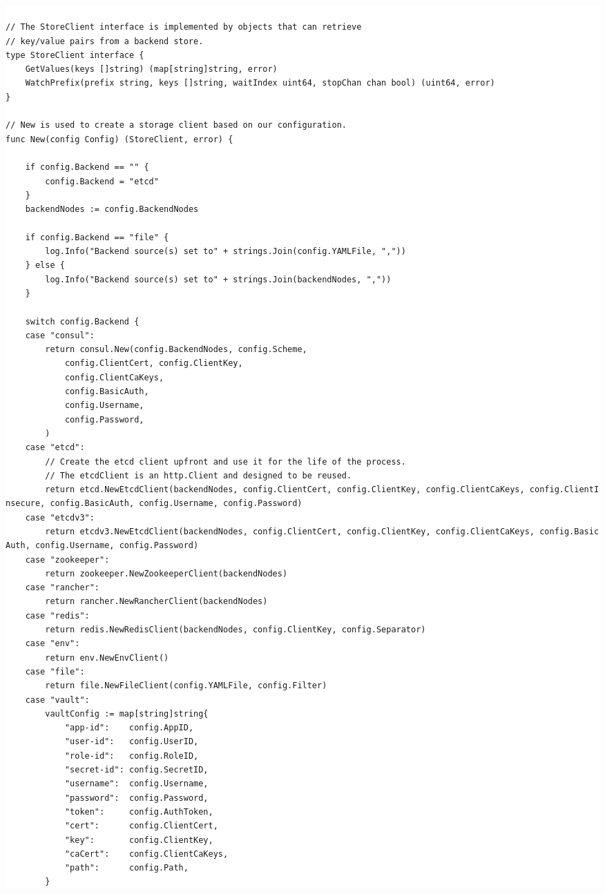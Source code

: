 ```golang

// The StoreClient interface is implemented by objects that can retrieve
// key/value pairs from a backend store.
type StoreClient interface {
	GetValues(keys []string) (map[string]string, error)
	WatchPrefix(prefix string, keys []string, waitIndex uint64, stopChan chan bool) (uint64, error)
}

// New is used to create a storage client based on our configuration.
func New(config Config) (StoreClient, error) {

	if config.Backend == "" {
		config.Backend = "etcd"
	}
	backendNodes := config.BackendNodes

	if config.Backend == "file" {
		log.Info("Backend source(s) set to" + strings.Join(config.YAMLFile, ","))
	} else {
		log.Info("Backend source(s) set to" + strings.Join(backendNodes, ","))
	}

	switch config.Backend {
	case "consul":
		return consul.New(config.BackendNodes, config.Scheme,
			config.ClientCert, config.ClientKey,
			config.ClientCaKeys,
			config.BasicAuth,
			config.Username,
			config.Password,
		)
	case "etcd":
		// Create the etcd client upfront and use it for the life of the process.
		// The etcdClient is an http.Client and designed to be reused.
		return etcd.NewEtcdClient(backendNodes, config.ClientCert, config.ClientKey, config.ClientCaKeys, config.ClientInsecure, config.BasicAuth, config.Username, config.Password)
	case "etcdv3":
		return etcdv3.NewEtcdClient(backendNodes, config.ClientCert, config.ClientKey, config.ClientCaKeys, config.BasicAuth, config.Username, config.Password)
	case "zookeeper":
		return zookeeper.NewZookeeperClient(backendNodes)
	case "rancher":
		return rancher.NewRancherClient(backendNodes)
	case "redis":
		return redis.NewRedisClient(backendNodes, config.ClientKey, config.Separator)
	case "env":
		return env.NewEnvClient()
	case "file":
		return file.NewFileClient(config.YAMLFile, config.Filter)
	case "vault":
		vaultConfig := map[string]string{
			"app-id":    config.AppID,
			"user-id":   config.UserID,
			"role-id":   config.RoleID,
			"secret-id": config.SecretID,
			"username":  config.Username,
			"password":  config.Password,
			"token":     config.AuthToken,
			"cert":      config.ClientCert,
			"key":       config.ClientKey,
			"caCert":    config.ClientCaKeys,
			"path":      config.Path,
		}
```